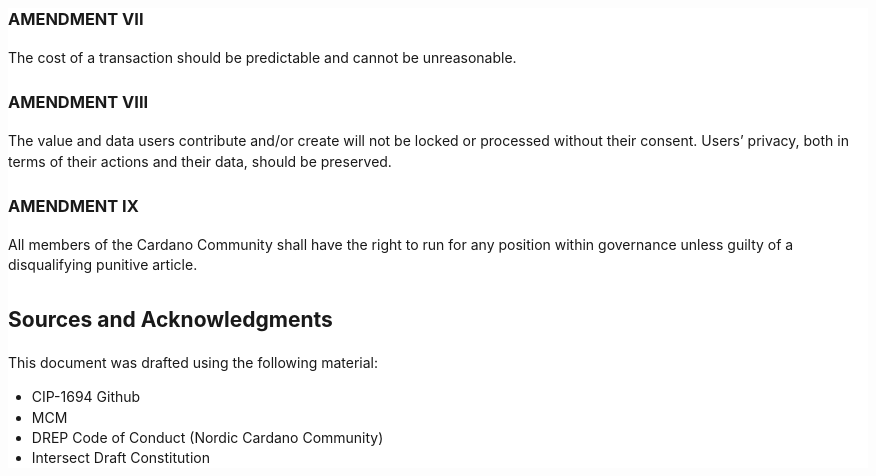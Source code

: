 ### AMENDMENT VII

The cost of a transaction should be predictable and cannot be unreasonable.

### AMENDMENT VIII

The value and data users contribute and/or create will not be locked or processed without their consent. Users’ privacy, both in terms of their actions and their data, should be preserved.

### AMENDMENT IX

All members of the Cardano Community shall have the right to run for any position within governance unless guilty of a disqualifying punitive article.

## Sources and Acknowledgments

This document was drafted using the following material:
- CIP-1694 Github
- MCM
- DREP Code of Conduct (Nordic Cardano Community)
- Intersect Draft Constitution
